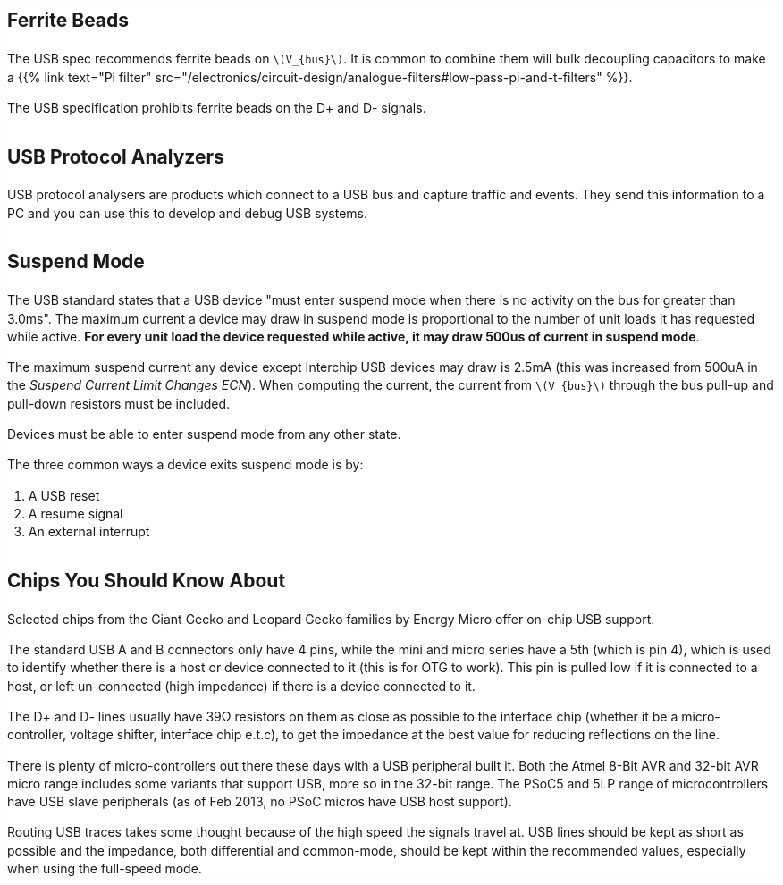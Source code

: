 ## Ferrite Beads

The USB spec recommends ferrite beads on `\(V_{bus}\)`. It is common to combine them will bulk decoupling capacitors to make a {{% link text="Pi filter" src="/electronics/circuit-design/analogue-filters#low-pass-pi-and-t-filters" %}}.

The USB specification prohibits ferrite beads on the D+ and D- signals. 

## USB Protocol Analyzers

USB protocol analysers are products which connect to a USB bus and capture traffic and events. They send this information to a PC and you can use this to develop and debug USB systems.

## Suspend Mode

The USB standard states that a USB device "must enter suspend mode when there is no activity on the bus for greater than 3.0ms". The maximum current a device may draw in suspend mode is proportional to the number of unit loads it has requested while active. **For every unit load the device requested while active, it may draw 500us of current in suspend mode**.

The maximum suspend current any device except Interchip USB devices may draw is 2.5mA (this was increased from 500uA in the _Suspend Current Limit Changes ECN_). When computing the current, the current from `\(V_{bus}\)` through the bus pull-up and pull-down resistors must be included.

Devices must be able to enter suspend mode from any other state.

The three common ways a device exits suspend mode is by:

1. A USB reset
2. A resume signal
3. An external interrupt

## Chips You Should Know About

Selected chips from the Giant Gecko and Leopard Gecko families by Energy Micro offer on-chip USB support.

The standard USB A and B connectors only have 4 pins, while the mini and micro series have a 5th (which is pin 4), which is used to identify whether there is a host or device connected to it (this is for OTG to work). This pin is pulled low if it is connected to a host, or left un-connected (high impedance) if there is a device connected to it.

The D+ and D- lines usually have 39Ω resistors on them as close as possible to the interface chip (whether it be a micro-controller, voltage shifter, interface chip e.t.c), to get the impedance at the best value for reducing reflections on the line.

There is plenty of micro-controllers out there these days with a USB peripheral built it. Both the Atmel 8-Bit AVR and 32-bit AVR micro range includes some variants that support USB, more so in the 32-bit range. The PSoC5 and 5LP range of microcontrollers have USB slave peripherals (as of Feb 2013, no PSoC micros have USB host support).

Routing USB traces takes some thought because of the high speed the signals travel at. USB lines should be kept as short as possible and the impedance, both differential and common-mode, should be kept within the recommended values, especially when using the full-speed mode.
